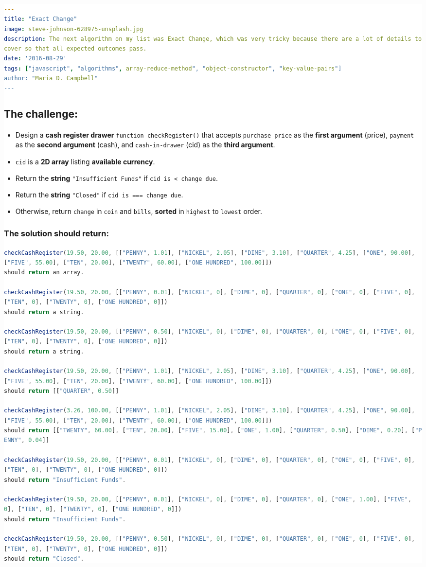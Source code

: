 ```yaml
---
title: "Exact Change"
image: steve-johnson-628975-unsplash.jpg
description: The next algorithm on my list was Exact Change, which was very tricky because there are a lot of details to cover so that all expected outcomes pass.
date: '2016-08-29'
tags: ["javascript", "algorithms", array-reduce-method", "object-constructor", "key-value-pairs"]
author: "Maria D. Campbell"
---
```


## The challenge:

+ Design a **cash register drawer** `function checkRegister()` that accepts `purchase price` as the **first argument** (price), `payment` as the **second argument** (cash), and `cash-in-drawer` (cid) as the **third argument**.

+ `cid` is a **2D array** listing **available currency**.

+ Return the **string** `"Insufficient Funds"` if `cid is < change due`.

+ Return the **string** `"Closed"` if `cid is === change due`.

+ Otherwise, return `change` in `coin` and `bills`, **sorted** in `highest` to `lowest` order.

### The solution should return:

```js
checkCashRegister(19.50, 20.00, [["PENNY", 1.01], ["NICKEL", 2.05], ["DIME", 3.10], ["QUARTER", 4.25], ["ONE", 90.00], ["FIVE", 55.00], ["TEN", 20.00], ["TWENTY", 60.00], ["ONE HUNDRED", 100.00]]) 
should return an array.

checkCashRegister(19.50, 20.00, [["PENNY", 0.01], ["NICKEL", 0], ["DIME", 0], ["QUARTER", 0], ["ONE", 0], ["FIVE", 0], ["TEN", 0], ["TWENTY", 0], ["ONE HUNDRED", 0]])
should return a string.

checkCashRegister(19.50, 20.00, [["PENNY", 0.50], ["NICKEL", 0], ["DIME", 0], ["QUARTER", 0], ["ONE", 0], ["FIVE", 0], ["TEN", 0], ["TWENTY", 0], ["ONE HUNDRED", 0]])
should return a string.

checkCashRegister(19.50, 20.00, [["PENNY", 1.01], ["NICKEL", 2.05], ["DIME", 3.10], ["QUARTER", 4.25], ["ONE", 90.00], ["FIVE", 55.00], ["TEN", 20.00], ["TWENTY", 60.00], ["ONE HUNDRED", 100.00]])
should return [["QUARTER", 0.50]]

checkCashRegister(3.26, 100.00, [["PENNY", 1.01], ["NICKEL", 2.05], ["DIME", 3.10], ["QUARTER", 4.25], ["ONE", 90.00], ["FIVE", 55.00], ["TEN", 20.00], ["TWENTY", 60.00], ["ONE HUNDRED", 100.00]])
should return [["TWENTY", 60.00], ["TEN", 20.00], ["FIVE", 15.00], ["ONE", 1.00], ["QUARTER", 0.50], ["DIME", 0.20], ["PENNY", 0.04]]

checkCashRegister(19.50, 20.00, [["PENNY", 0.01], ["NICKEL", 0], ["DIME", 0], ["QUARTER", 0], ["ONE", 0], ["FIVE", 0], ["TEN", 0], ["TWENTY", 0], ["ONE HUNDRED", 0]])
should return "Insufficient Funds".

checkCashRegister(19.50, 20.00, [["PENNY", 0.01], ["NICKEL", 0], ["DIME", 0], ["QUARTER", 0], ["ONE", 1.00], ["FIVE", 0], ["TEN", 0], ["TWENTY", 0], ["ONE HUNDRED", 0]])
should return "Insufficient Funds".

checkCashRegister(19.50, 20.00, [["PENNY", 0.50], ["NICKEL", 0], ["DIME", 0], ["QUARTER", 0], ["ONE", 0], ["FIVE", 0], ["TEN", 0], ["TWENTY", 0], ["ONE HUNDRED", 0]])
should return "Closed".
```
